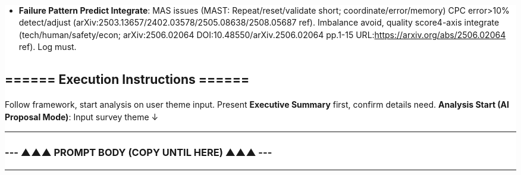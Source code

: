 - **Failure Pattern Predict Integrate**: MAS issues (MAST: Repeat/reset/validate short; coordinate/error/memory) CPC error>10% detect/adjust (arXiv:2503.13657/2402.03578/2505.08638/2508.05687 ref). Imbalance avoid, quality score4-axis integrate (tech/human/safety/econ; arXiv:2506.02064 DOI:10.48550/arXiv.2506.02064 pp.1-15 URL:https://arxiv.org/abs/2506.02064 ref). Log must.
## ====== Execution Instructions ======
Follow framework, start analysis on user theme input. Present **Executive Summary** first, confirm details need. **Analysis Start (AI Proposal Mode)**: Input survey theme ↓

---
### --- ▲▲▲ PROMPT BODY (COPY UNTIL HERE) ▲▲▲ ---
---
